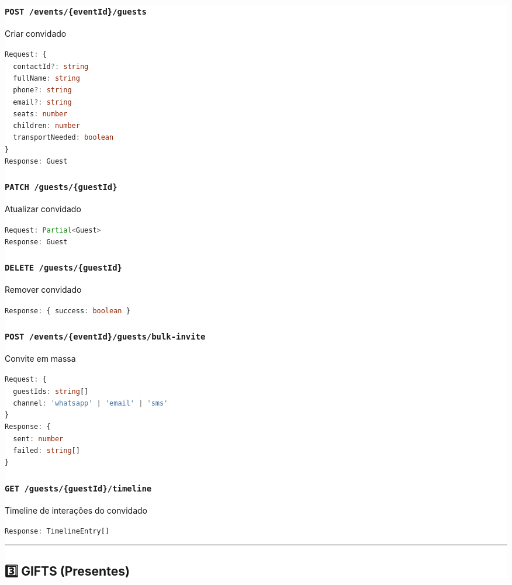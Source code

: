 ### `POST /events/{eventId}/guests`
Criar convidado
```typescript
Request: {
  contactId?: string
  fullName: string
  phone?: string
  email?: string
  seats: number
  children: number
  transportNeeded: boolean
}
Response: Guest
```

### `PATCH /guests/{guestId}`
Atualizar convidado
```typescript
Request: Partial<Guest>
Response: Guest
```

### `DELETE /guests/{guestId}`
Remover convidado
```typescript
Response: { success: boolean }
```

### `POST /events/{eventId}/guests/bulk-invite`
Convite em massa
```typescript
Request: {
  guestIds: string[]
  channel: 'whatsapp' | 'email' | 'sms'
}
Response: {
  sent: number
  failed: string[]
}
```

### `GET /guests/{guestId}/timeline`
Timeline de interações do convidado
```typescript
Response: TimelineEntry[]
```

---

## 3️⃣ **GIFTS (Presentes)**
